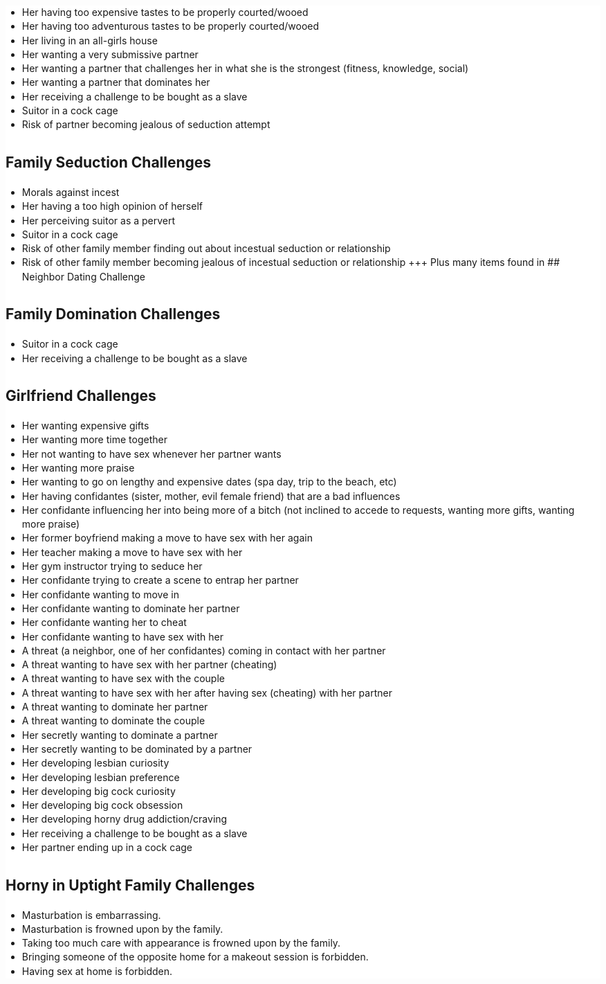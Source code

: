 - Her having too expensive tastes to be properly courted/wooed
- Her having too adventurous tastes to be properly courted/wooed
- Her living in an all-girls house
- Her wanting a very submissive partner
- Her wanting a partner that challenges her in what she is the strongest (fitness, knowledge, social)
- Her wanting a partner that dominates her
- Her receiving a challenge to be bought as a slave
- Suitor in a cock cage
- Risk of partner becoming jealous of seduction attempt
## Family Seduction Challenges
- Morals against incest
- Her having a too high opinion of herself
- Her perceiving suitor as a pervert
- Suitor in a cock cage
- Risk of other family member finding out about incestual seduction or relationship
- Risk of other family member becoming jealous of incestual seduction or relationship
+++ Plus many items found in ## Neighbor Dating Challenge
## Family Domination Challenges
- Suitor in a cock cage
- Her receiving a challenge to be bought as a slave
## Girlfriend Challenges
- Her wanting expensive gifts
- Her wanting more time together
- Her not wanting to have sex whenever her partner wants
- Her wanting more praise
- Her wanting to go on lengthy and expensive dates (spa day, trip to the beach, etc)
- Her having confidantes (sister, mother, evil female friend) that are a bad influences
- Her confidante influencing her into being more of a bitch (not inclined to accede to requests, wanting more gifts, wanting more praise)
- Her former boyfriend making a move to have sex with her again
- Her teacher making a move to have sex with her
- Her gym instructor trying to seduce her
- Her confidante trying to create a scene to entrap her partner
- Her confidante wanting to move in
- Her confidante wanting to dominate her partner
- Her confidante wanting her to cheat
- Her confidante wanting to have sex with her
- A threat (a neighbor, one of her confidantes) coming in contact with her partner
- A threat wanting to have sex with her partner (cheating)
- A threat wanting to have sex with the couple
- A threat wanting to have sex with her after having sex (cheating) with her partner
- A threat wanting to dominate her partner
- A threat wanting to dominate the couple
- Her secretly wanting to dominate a partner
- Her secretly wanting to be dominated by a partner
- Her developing lesbian curiosity
- Her developing lesbian preference
- Her developing big cock curiosity
- Her developing big cock obsession
- Her developing horny drug addiction/craving
- Her receiving a challenge to be bought as a slave
- Her partner ending up in a cock cage
## Horny in Uptight Family Challenges
- Masturbation is embarrassing.
- Masturbation is frowned upon by the family.
- Taking too much care with appearance is frowned upon by the family.
- Bringing someone of the opposite home for a makeout session is forbidden.
- Having sex at home is forbidden.
